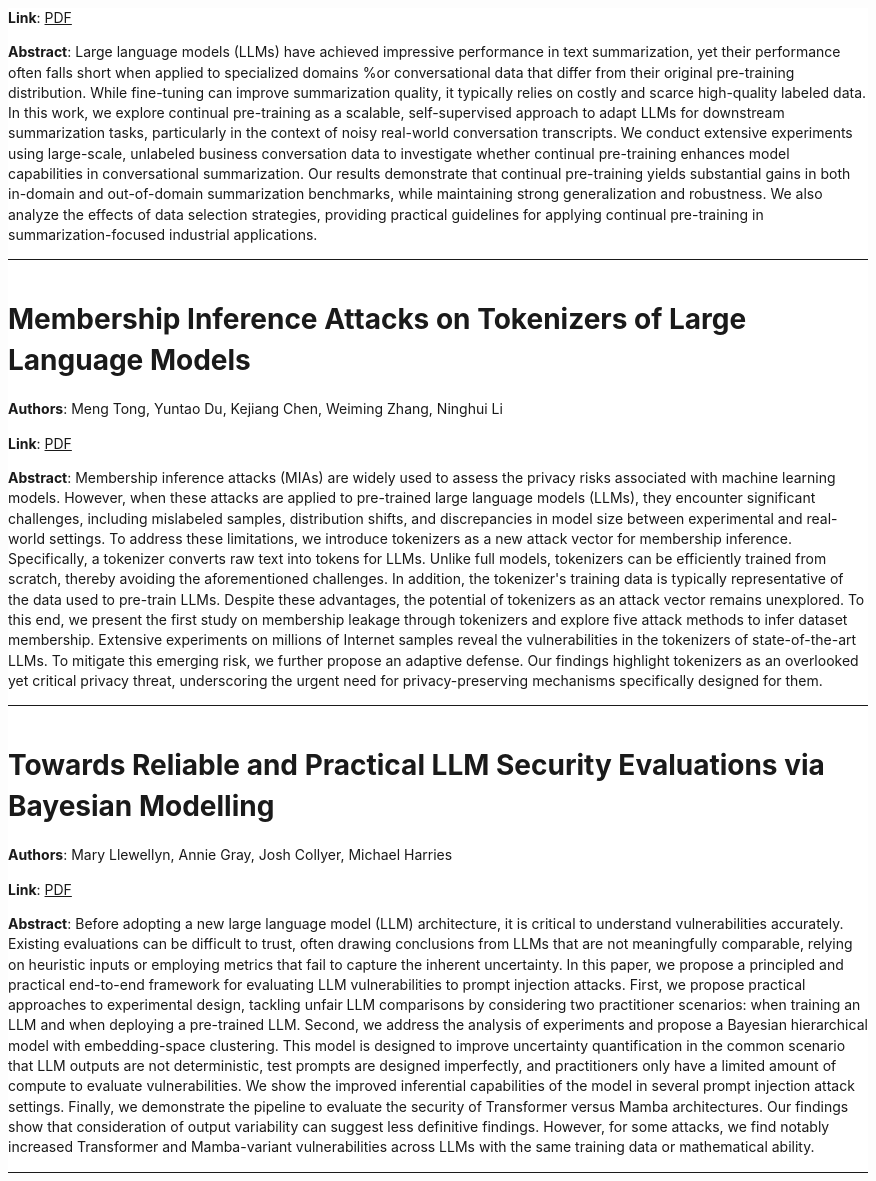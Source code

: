 **Link**: [PDF](https://arxiv.org/pdf/2510.05858)  

**Abstract**: Large language models (LLMs) have achieved impressive performance in text summarization, yet their performance often falls short when applied to specialized domains %or conversational data that differ from their original pre-training distribution. While fine-tuning can improve summarization quality, it typically relies on costly and scarce high-quality labeled data. In this work, we explore continual pre-training as a scalable, self-supervised approach to adapt LLMs for downstream summarization tasks, particularly in the context of noisy real-world conversation transcripts. We conduct extensive experiments using large-scale, unlabeled business conversation data to investigate whether continual pre-training enhances model capabilities in conversational summarization. Our results demonstrate that continual pre-training yields substantial gains in both in-domain and out-of-domain summarization benchmarks, while maintaining strong generalization and robustness. We also analyze the effects of data selection strategies, providing practical guidelines for applying continual pre-training in summarization-focused industrial applications. 

---
# Membership Inference Attacks on Tokenizers of Large Language Models 

**Authors**: Meng Tong, Yuntao Du, Kejiang Chen, Weiming Zhang, Ninghui Li  

**Link**: [PDF](https://arxiv.org/pdf/2510.05699)  

**Abstract**: Membership inference attacks (MIAs) are widely used to assess the privacy risks associated with machine learning models. However, when these attacks are applied to pre-trained large language models (LLMs), they encounter significant challenges, including mislabeled samples, distribution shifts, and discrepancies in model size between experimental and real-world settings. To address these limitations, we introduce tokenizers as a new attack vector for membership inference. Specifically, a tokenizer converts raw text into tokens for LLMs. Unlike full models, tokenizers can be efficiently trained from scratch, thereby avoiding the aforementioned challenges. In addition, the tokenizer's training data is typically representative of the data used to pre-train LLMs. Despite these advantages, the potential of tokenizers as an attack vector remains unexplored. To this end, we present the first study on membership leakage through tokenizers and explore five attack methods to infer dataset membership. Extensive experiments on millions of Internet samples reveal the vulnerabilities in the tokenizers of state-of-the-art LLMs. To mitigate this emerging risk, we further propose an adaptive defense. Our findings highlight tokenizers as an overlooked yet critical privacy threat, underscoring the urgent need for privacy-preserving mechanisms specifically designed for them. 

---
# Towards Reliable and Practical LLM Security Evaluations via Bayesian Modelling 

**Authors**: Mary Llewellyn, Annie Gray, Josh Collyer, Michael Harries  

**Link**: [PDF](https://arxiv.org/pdf/2510.05709)  

**Abstract**: Before adopting a new large language model (LLM) architecture, it is critical to understand vulnerabilities accurately. Existing evaluations can be difficult to trust, often drawing conclusions from LLMs that are not meaningfully comparable, relying on heuristic inputs or employing metrics that fail to capture the inherent uncertainty. In this paper, we propose a principled and practical end-to-end framework for evaluating LLM vulnerabilities to prompt injection attacks. First, we propose practical approaches to experimental design, tackling unfair LLM comparisons by considering two practitioner scenarios: when training an LLM and when deploying a pre-trained LLM. Second, we address the analysis of experiments and propose a Bayesian hierarchical model with embedding-space clustering. This model is designed to improve uncertainty quantification in the common scenario that LLM outputs are not deterministic, test prompts are designed imperfectly, and practitioners only have a limited amount of compute to evaluate vulnerabilities. We show the improved inferential capabilities of the model in several prompt injection attack settings. Finally, we demonstrate the pipeline to evaluate the security of Transformer versus Mamba architectures. Our findings show that consideration of output variability can suggest less definitive findings. However, for some attacks, we find notably increased Transformer and Mamba-variant vulnerabilities across LLMs with the same training data or mathematical ability. 

---
